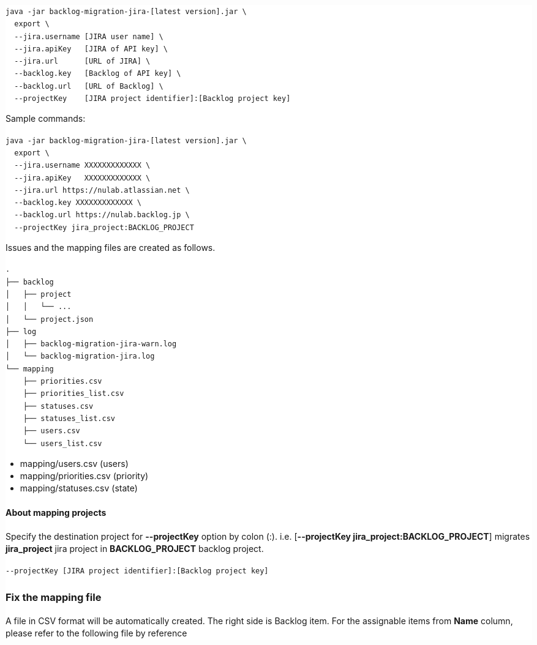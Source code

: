     java -jar backlog-migration-jira-[latest version].jar \
      export \
      --jira.username [JIRA user name] \
      --jira.apiKey   [JIRA of API key] \
      --jira.url      [URL of JIRA] \
      --backlog.key   [Backlog of API key] \
      --backlog.url   [URL of Backlog] \
      --projectKey    [JIRA project identifier]:[Backlog project key]

Sample commands:

    java -jar backlog-migration-jira-[latest version].jar \
      export \
      --jira.username XXXXXXXXXXXXX \
      --jira.apiKey   XXXXXXXXXXXXX \
      --jira.url https://nulab.atlassian.net \
      --backlog.key XXXXXXXXXXXXX \
      --backlog.url https://nulab.backlog.jp \
      --projectKey jira_project:BACKLOG_PROJECT

Issues and the mapping files are created as follows.

    .
    ├── backlog
    │   ├── project
    │   │   └── ...
    │   └── project.json
    ├── log
    │   ├── backlog-migration-jira-warn.log
    │   └── backlog-migration-jira.log
    └── mapping
        ├── priorities.csv
        ├── priorities_list.csv
        ├── statuses.csv
        ├── statuses_list.csv
        ├── users.csv
        └── users_list.csv

- mapping/users.csv (users)
- mapping/priorities.csv (priority)
- mapping/statuses.csv (state)

#### About mapping projects

Specify the destination project for **--projectKey** option by colon (:). i.e. [**--projectKey jira_project:BACKLOG_PROJECT**] migrates **jira_project** jira project in **BACKLOG_PROJECT** backlog project.

    --projectKey [JIRA project identifier]:[Backlog project key]

### Fix the mapping file

A file in CSV format will be automatically created.
The right side is Backlog item.
For the assignable items from **Name** column, please refer to the following file by reference


[backlog]: https://backlog.com/ja/